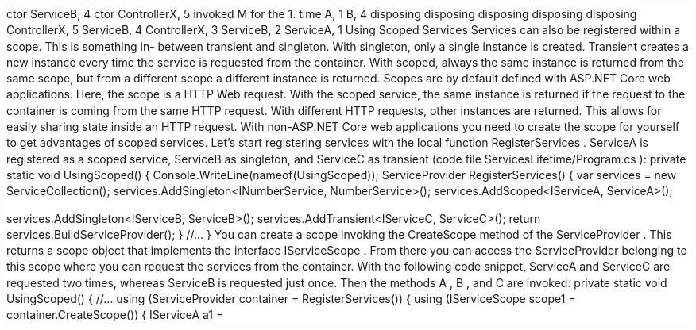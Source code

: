 
ctor ServiceB, 4
ctor ControllerX, 5
invoked M for the 1. time
A, 1
B, 4
disposing
disposing
disposing
disposing
disposing
ControllerX, 5
ServiceB, 4
ControllerX, 3
ServiceB, 2
ServiceA, 1
Using Scoped Services
Services can also be registered within a scope. This is something in-
between transient and singleton. With singleton, only a single instance
is created. Transient creates a new instance every time the service is
requested from the container. With scoped, always the same instance
is returned from the same scope, but from a different scope a different
instance is returned. Scopes are by default defined with ASP.NET Core
web applications. Here, the scope is a HTTP Web request. With the
scoped service, the same instance is returned if the request to the
container is coming from the same HTTP request. With different
HTTP requests, other instances are returned. This allows for easily
sharing state inside an HTTP request.
With non-ASP.NET Core web applications you need to create the
scope for yourself to get advantages of scoped services.
Let’s start registering services with the local function
RegisterServices . ServiceA is registered as a scoped service, ServiceB
as singleton, and ServiceC as transient (code file
ServicesLifetime/Program.cs ):
private static void UsingScoped()
{
Console.WriteLine(nameof(UsingScoped));
ServiceProvider RegisterServices()
{
var services = new ServiceCollection();
services.AddSingleton<INumberService, NumberService>();
services.AddScoped<IServiceA, ServiceA>();


services.AddSingleton<IServiceB, ServiceB>();
services.AddTransient<IServiceC, ServiceC>();
return services.BuildServiceProvider();
}
//...
}
You can create a scope invoking the CreateScope method of the
ServiceProvider . This returns a scope object that implements the
interface IServiceScope . From there you can access the
ServiceProvider belonging to this scope where you can request the
services from the container. With the following code snippet, ServiceA
and ServiceC are requested two times, whereas ServiceB is requested
just once. Then the methods A , B , and C are invoked:
private static void UsingScoped()
{
//...
using (ServiceProvider container = RegisterServices())
{
using (IServiceScope scope1 = container.CreateScope())
{
IServiceA a1 =